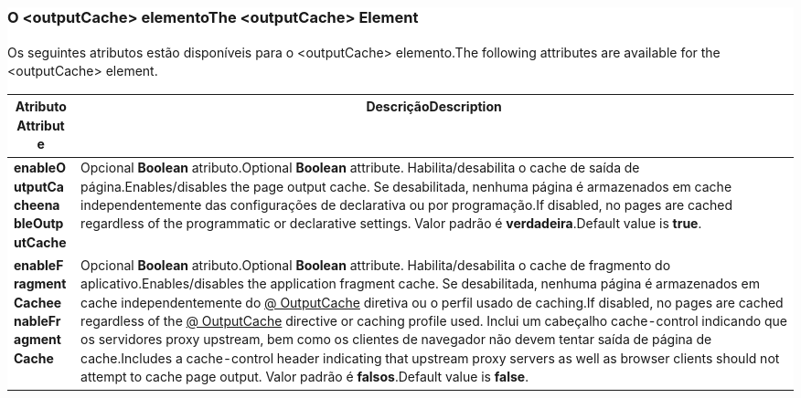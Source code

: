### <a name="the-ltoutputcachegt-element"></a><span data-ttu-id="63b4d-309">O &lt;outputCache&gt; elemento</span><span class="sxs-lookup"><span data-stu-id="63b4d-309">The &lt;outputCache&gt; Element</span></span>

<span data-ttu-id="63b4d-310">Os seguintes atributos estão disponíveis para o &lt;outputCache&gt; elemento.</span><span class="sxs-lookup"><span data-stu-id="63b4d-310">The following attributes are available for the &lt;outputCache&gt; element.</span></span>


|       <span data-ttu-id="63b4d-311"><strong>Atributo</strong></span><span class="sxs-lookup"><span data-stu-id="63b4d-311"><strong>Attribute</strong></span></span>        |                                                                                                                                                                                                                                                       <span data-ttu-id="63b4d-312"><strong>Descrição</strong></span><span class="sxs-lookup"><span data-stu-id="63b4d-312"><strong>Description</strong></span></span>                                                                                                                                                                                                                                                       |
|-----------------------------------------|------------------------------------------------------------------------------------------------------------------------------------------------------------------------------------------------------------------------------------------------------------------------------------------------------------------------------------------------------------------------------------------------------------------------------------------------------------------------------------------------------------------------------------------|
|   <span data-ttu-id="63b4d-313"><strong>enableOutputCache</strong></span><span class="sxs-lookup"><span data-stu-id="63b4d-313"><strong>enableOutputCache</strong></span></span>    |                                                                                                                                                          <span data-ttu-id="63b4d-314">Opcional <strong>Boolean</strong> atributo.</span><span class="sxs-lookup"><span data-stu-id="63b4d-314">Optional <strong>Boolean</strong> attribute.</span></span> <span data-ttu-id="63b4d-315">Habilita/desabilita o cache de saída de página.</span><span class="sxs-lookup"><span data-stu-id="63b4d-315">Enables/disables the page output cache.</span></span> <span data-ttu-id="63b4d-316">Se desabilitada, nenhuma página é armazenados em cache independentemente das configurações de declarativa ou por programação.</span><span class="sxs-lookup"><span data-stu-id="63b4d-316">If disabled, no pages are cached regardless of the programmatic or declarative settings.</span></span> <span data-ttu-id="63b4d-317">Valor padrão é <strong>verdadeira</strong>.</span><span class="sxs-lookup"><span data-stu-id="63b4d-317">Default value is <strong>true</strong>.</span></span>                                                                                                                                                           |
|  <span data-ttu-id="63b4d-318"><strong>enableFragmentCache</strong></span><span class="sxs-lookup"><span data-stu-id="63b4d-318"><strong>enableFragmentCache</strong></span></span>   |                                                <span data-ttu-id="63b4d-319">Opcional <strong>Boolean</strong> atributo.</span><span class="sxs-lookup"><span data-stu-id="63b4d-319">Optional <strong>Boolean</strong> attribute.</span></span> <span data-ttu-id="63b4d-320">Habilita/desabilita o cache de fragmento do aplicativo.</span><span class="sxs-lookup"><span data-stu-id="63b4d-320">Enables/disables the application fragment cache.</span></span> <span data-ttu-id="63b4d-321">Se desabilitada, nenhuma página é armazenados em cache independentemente do [@ OutputCache](https://msdn.microsoft.com/library/hdxfb6cy.aspx) diretiva ou o perfil usado de caching.</span><span class="sxs-lookup"><span data-stu-id="63b4d-321">If disabled, no pages are cached regardless of the [@ OutputCache](https://msdn.microsoft.com/library/hdxfb6cy.aspx) directive or caching profile used.</span></span> <span data-ttu-id="63b4d-322">Inclui um cabeçalho cache-control indicando que os servidores proxy upstream, bem como os clientes de navegador não devem tentar saída de página de cache.</span><span class="sxs-lookup"><span data-stu-id="63b4d-322">Includes a cache-control header indicating that upstream proxy servers as well as browser clients should not attempt to cache page output.</span></span> <span data-ttu-id="63b4d-323">Valor padrão é <strong>falsos</strong>.</span><span class="sxs-lookup"><span data-stu-id="63b4d-323">Default value is <strong>false</strong>.</span></span>                                                 |